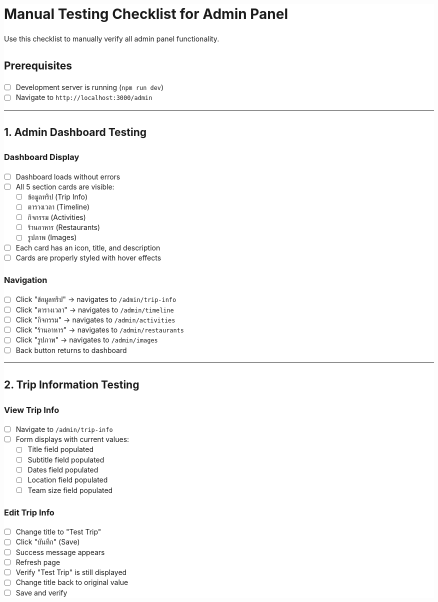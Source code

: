 # Manual Testing Checklist for Admin Panel

Use this checklist to manually verify all admin panel functionality.

## Prerequisites
- [ ] Development server is running (`npm run dev`)
- [ ] Navigate to `http://localhost:3000/admin`

---

## 1. Admin Dashboard Testing

### Dashboard Display
- [ ] Dashboard loads without errors
- [ ] All 5 section cards are visible:
  - [ ] ข้อมูลทริป (Trip Info)
  - [ ] ตารางเวลา (Timeline)
  - [ ] กิจกรรม (Activities)
  - [ ] ร้านอาหาร (Restaurants)
  - [ ] รูปภาพ (Images)
- [ ] Each card has an icon, title, and description
- [ ] Cards are properly styled with hover effects

### Navigation
- [ ] Click "ข้อมูลทริป" → navigates to `/admin/trip-info`
- [ ] Click "ตารางเวลา" → navigates to `/admin/timeline`
- [ ] Click "กิจกรรม" → navigates to `/admin/activities`
- [ ] Click "ร้านอาหาร" → navigates to `/admin/restaurants`
- [ ] Click "รูปภาพ" → navigates to `/admin/images`
- [ ] Back button returns to dashboard

---

## 2. Trip Information Testing

### View Trip Info
- [ ] Navigate to `/admin/trip-info`
- [ ] Form displays with current values:
  - [ ] Title field populated
  - [ ] Subtitle field populated
  - [ ] Dates field populated
  - [ ] Location field populated
  - [ ] Team size field populated

### Edit Trip Info
- [ ] Change title to "Test Trip"
- [ ] Click "บันทึก" (Save)
- [ ] Success message appears
- [ ] Refresh page
- [ ] Verify "Test Trip" is still displayed
- [ ] Change title back to original value
- [ ] Save and verify
